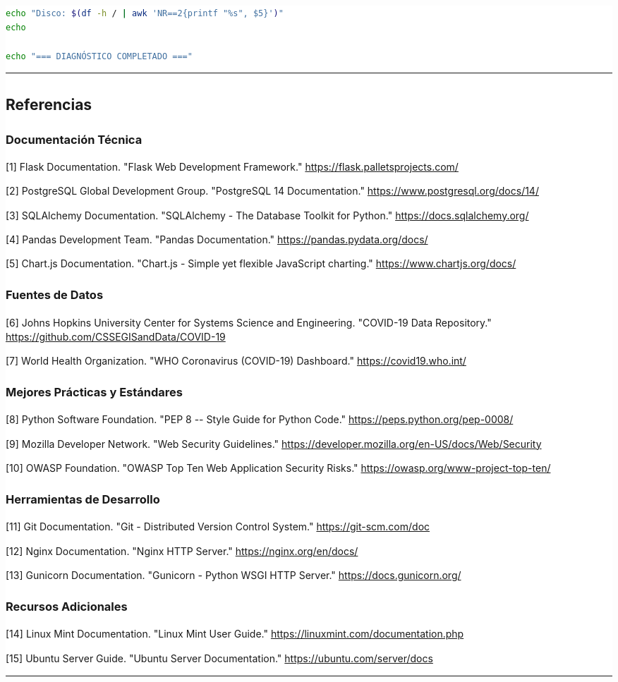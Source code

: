 ```bash
echo "Disco: $(df -h / | awk 'NR==2{printf "%s", $5}')"
echo

echo "=== DIAGNÓSTICO COMPLETADO ==="
```

---

## Referencias

### Documentación Técnica

[1] Flask Documentation. "Flask Web Development Framework." https://flask.palletsprojects.com/

[2] PostgreSQL Global Development Group. "PostgreSQL 14 Documentation." https://www.postgresql.org/docs/14/

[3] SQLAlchemy Documentation. "SQLAlchemy - The Database Toolkit for Python." https://docs.sqlalchemy.org/

[4] Pandas Development Team. "Pandas Documentation." https://pandas.pydata.org/docs/

[5] Chart.js Documentation. "Chart.js - Simple yet flexible JavaScript charting." https://www.chartjs.org/docs/

### Fuentes de Datos

[6] Johns Hopkins University Center for Systems Science and Engineering. "COVID-19 Data Repository." https://github.com/CSSEGISandData/COVID-19

[7] World Health Organization. "WHO Coronavirus (COVID-19) Dashboard." https://covid19.who.int/

### Mejores Prácticas y Estándares

[8] Python Software Foundation. "PEP 8 -- Style Guide for Python Code." https://peps.python.org/pep-0008/

[9] Mozilla Developer Network. "Web Security Guidelines." https://developer.mozilla.org/en-US/docs/Web/Security

[10] OWASP Foundation. "OWASP Top Ten Web Application Security Risks." https://owasp.org/www-project-top-ten/

### Herramientas de Desarrollo

[11] Git Documentation. "Git - Distributed Version Control System." https://git-scm.com/doc

[12] Nginx Documentation. "Nginx HTTP Server." https://nginx.org/en/docs/

[13] Gunicorn Documentation. "Gunicorn - Python WSGI HTTP Server." https://docs.gunicorn.org/

### Recursos Adicionales

[14] Linux Mint Documentation. "Linux Mint User Guide." https://linuxmint.com/documentation.php

[15] Ubuntu Server Guide. "Ubuntu Server Documentation." https://ubuntu.com/server/docs

---